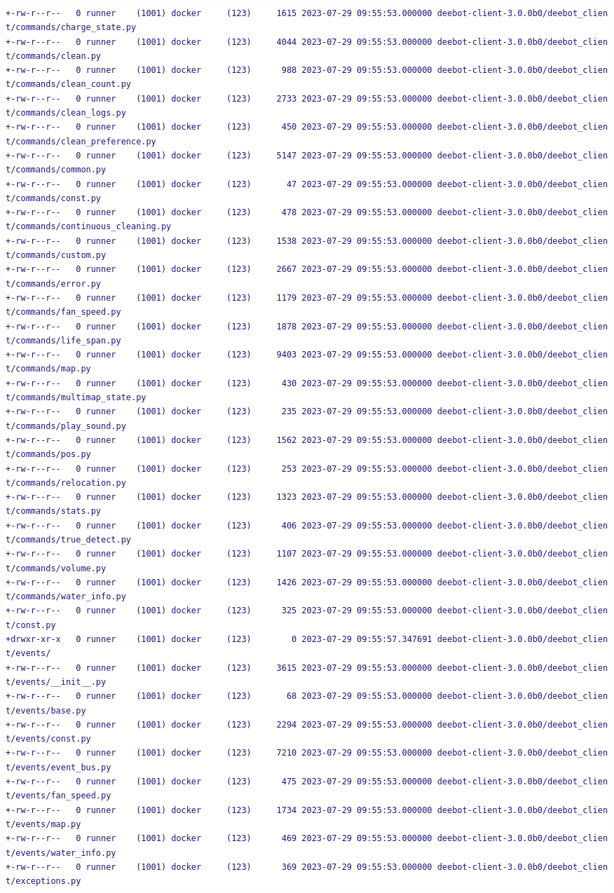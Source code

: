```diff
+-rw-r--r--   0 runner    (1001) docker     (123)     1615 2023-07-29 09:55:53.000000 deebot-client-3.0.0b0/deebot_client/commands/charge_state.py
+-rw-r--r--   0 runner    (1001) docker     (123)     4044 2023-07-29 09:55:53.000000 deebot-client-3.0.0b0/deebot_client/commands/clean.py
+-rw-r--r--   0 runner    (1001) docker     (123)      988 2023-07-29 09:55:53.000000 deebot-client-3.0.0b0/deebot_client/commands/clean_count.py
+-rw-r--r--   0 runner    (1001) docker     (123)     2733 2023-07-29 09:55:53.000000 deebot-client-3.0.0b0/deebot_client/commands/clean_logs.py
+-rw-r--r--   0 runner    (1001) docker     (123)      450 2023-07-29 09:55:53.000000 deebot-client-3.0.0b0/deebot_client/commands/clean_preference.py
+-rw-r--r--   0 runner    (1001) docker     (123)     5147 2023-07-29 09:55:53.000000 deebot-client-3.0.0b0/deebot_client/commands/common.py
+-rw-r--r--   0 runner    (1001) docker     (123)       47 2023-07-29 09:55:53.000000 deebot-client-3.0.0b0/deebot_client/commands/const.py
+-rw-r--r--   0 runner    (1001) docker     (123)      478 2023-07-29 09:55:53.000000 deebot-client-3.0.0b0/deebot_client/commands/continuous_cleaning.py
+-rw-r--r--   0 runner    (1001) docker     (123)     1538 2023-07-29 09:55:53.000000 deebot-client-3.0.0b0/deebot_client/commands/custom.py
+-rw-r--r--   0 runner    (1001) docker     (123)     2667 2023-07-29 09:55:53.000000 deebot-client-3.0.0b0/deebot_client/commands/error.py
+-rw-r--r--   0 runner    (1001) docker     (123)     1179 2023-07-29 09:55:53.000000 deebot-client-3.0.0b0/deebot_client/commands/fan_speed.py
+-rw-r--r--   0 runner    (1001) docker     (123)     1878 2023-07-29 09:55:53.000000 deebot-client-3.0.0b0/deebot_client/commands/life_span.py
+-rw-r--r--   0 runner    (1001) docker     (123)     9403 2023-07-29 09:55:53.000000 deebot-client-3.0.0b0/deebot_client/commands/map.py
+-rw-r--r--   0 runner    (1001) docker     (123)      430 2023-07-29 09:55:53.000000 deebot-client-3.0.0b0/deebot_client/commands/multimap_state.py
+-rw-r--r--   0 runner    (1001) docker     (123)      235 2023-07-29 09:55:53.000000 deebot-client-3.0.0b0/deebot_client/commands/play_sound.py
+-rw-r--r--   0 runner    (1001) docker     (123)     1562 2023-07-29 09:55:53.000000 deebot-client-3.0.0b0/deebot_client/commands/pos.py
+-rw-r--r--   0 runner    (1001) docker     (123)      253 2023-07-29 09:55:53.000000 deebot-client-3.0.0b0/deebot_client/commands/relocation.py
+-rw-r--r--   0 runner    (1001) docker     (123)     1323 2023-07-29 09:55:53.000000 deebot-client-3.0.0b0/deebot_client/commands/stats.py
+-rw-r--r--   0 runner    (1001) docker     (123)      406 2023-07-29 09:55:53.000000 deebot-client-3.0.0b0/deebot_client/commands/true_detect.py
+-rw-r--r--   0 runner    (1001) docker     (123)     1107 2023-07-29 09:55:53.000000 deebot-client-3.0.0b0/deebot_client/commands/volume.py
+-rw-r--r--   0 runner    (1001) docker     (123)     1426 2023-07-29 09:55:53.000000 deebot-client-3.0.0b0/deebot_client/commands/water_info.py
+-rw-r--r--   0 runner    (1001) docker     (123)      325 2023-07-29 09:55:53.000000 deebot-client-3.0.0b0/deebot_client/const.py
+drwxr-xr-x   0 runner    (1001) docker     (123)        0 2023-07-29 09:55:57.347691 deebot-client-3.0.0b0/deebot_client/events/
+-rw-r--r--   0 runner    (1001) docker     (123)     3615 2023-07-29 09:55:53.000000 deebot-client-3.0.0b0/deebot_client/events/__init__.py
+-rw-r--r--   0 runner    (1001) docker     (123)       68 2023-07-29 09:55:53.000000 deebot-client-3.0.0b0/deebot_client/events/base.py
+-rw-r--r--   0 runner    (1001) docker     (123)     2294 2023-07-29 09:55:53.000000 deebot-client-3.0.0b0/deebot_client/events/const.py
+-rw-r--r--   0 runner    (1001) docker     (123)     7210 2023-07-29 09:55:53.000000 deebot-client-3.0.0b0/deebot_client/events/event_bus.py
+-rw-r--r--   0 runner    (1001) docker     (123)      475 2023-07-29 09:55:53.000000 deebot-client-3.0.0b0/deebot_client/events/fan_speed.py
+-rw-r--r--   0 runner    (1001) docker     (123)     1734 2023-07-29 09:55:53.000000 deebot-client-3.0.0b0/deebot_client/events/map.py
+-rw-r--r--   0 runner    (1001) docker     (123)      469 2023-07-29 09:55:53.000000 deebot-client-3.0.0b0/deebot_client/events/water_info.py
+-rw-r--r--   0 runner    (1001) docker     (123)      369 2023-07-29 09:55:53.000000 deebot-client-3.0.0b0/deebot_client/exceptions.py
```